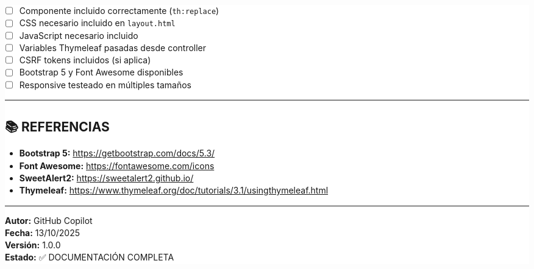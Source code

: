 - [ ] Componente incluido correctamente (`th:replace`)
- [ ] CSS necesario incluido en `layout.html`
- [ ] JavaScript necesario incluido
- [ ] Variables Thymeleaf pasadas desde controller
- [ ] CSRF tokens incluidos (si aplica)
- [ ] Bootstrap 5 y Font Awesome disponibles
- [ ] Responsive testeado en múltiples tamaños

---

## 📚 REFERENCIAS

- **Bootstrap 5:** https://getbootstrap.com/docs/5.3/
- **Font Awesome:** https://fontawesome.com/icons
- **SweetAlert2:** https://sweetalert2.github.io/
- **Thymeleaf:** https://www.thymeleaf.org/doc/tutorials/3.1/usingthymeleaf.html

---

**Autor:** GitHub Copilot  
**Fecha:** 13/10/2025  
**Versión:** 1.0.0  
**Estado:** ✅ DOCUMENTACIÓN COMPLETA
